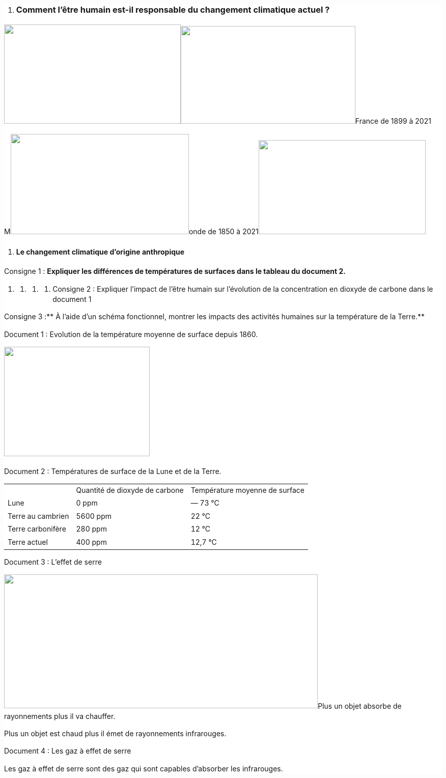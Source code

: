 
1.  ### Comment l’**être humain est-il responsable du changement climatique** actuel ?

<img src="Pictures/1000000000000EC40000084E611481418958B702.png"
style="width:9.186cm;height:5.166cm" /><img src="Pictures/1000000000000EC40000084E3E59E3821AC08AB0.png"
style="width:9.066cm;height:5.099cm" />France de 1899 à 2021

M<img src="Pictures/1000000000000EC40000084E814DECC5754CEED1.png"
style="width:9.267cm;height:5.212cm" />onde de 1850 à
2021<img src="Pictures/1000000000000EC40000084EC32FDDFB469C8149.png"
style="width:8.675cm;height:4.879cm" />

1.  #### Le changement climatique d’origine anthropique

Consigne 1 : **Expliquer les différences de températures de surfaces
dans le tableau du document 2.**

1.  1.  1.  1.  Consigne 2 : Expliquer l’impact de l’être humain sur
                l’évolution de la concentration en dioxyde de carbone
                dans le document 1

Consigne 3 :** À l’aide d’un schéma fonctionnel, montrer les impacts des
activités humaines sur la température de la Terre.**

Document 1 : Evolution de la température moyenne de surface depuis 1860.

<img src="Pictures/10000000000004840000036738ACB8885C9A91B7.png"
style="width:7.56cm;height:5.696cm" />

Document 2 : Températures de surface de la Lune et de la Terre.

|                   |                                |                                |
|-------------------|--------------------------------|--------------------------------|
|                   | Quantité de dioxyde de carbone | Température moyenne de surface |
| Lune              | 0 ppm                          | — 73 °C                        |
| Terre au cambrien | 5600 ppm                       | 22 °C                          |
| Terre carbonifère | 280 ppm                        | 12 °C                          |
| Terre actuel      | 400 ppm                        | 12,7 °C                        |

Document 3 : L’effet de serre

<img src="Pictures/10000000000006AF000002DC590349242F743210.png"
style="width:16.304cm;height:6.973cm" />Plus un objet absorbe de
rayonnements plus il va chauffer.

Plus un objet est chaud plus il émet de rayonnements infrarouges.

Document 4 : Les gaz à effet de serre

Les gaz à effet de serre sont des gaz qui sont capables d’absorber les
infrarouges.
